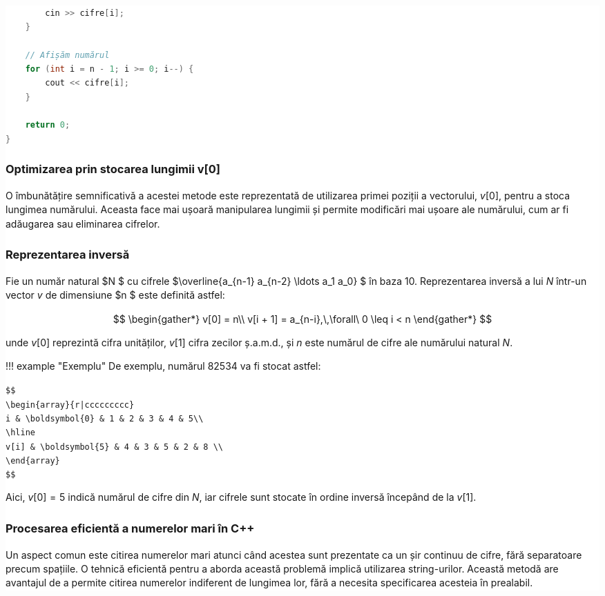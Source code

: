 ```cpp
        cin >> cifre[i];
    }

    // Afișăm numărul
    for (int i = n - 1; i >= 0; i--) {
        cout << cifre[i];
    }

    return 0;
}
```

### Optimizarea prin stocarea lungimii **v[0]**

O îmbunătățire semnificativă a acestei metode este reprezentată de utilizarea
primei poziții a vectorului, $v[0]$, pentru a stoca lungimea numărului. Aceasta
face mai ușoară manipularea lungimii și permite modificări mai ușoare ale
numărului, cum ar fi adăugarea sau eliminarea cifrelor.

### Reprezentarea inversă

Fie un număr natural $N $ cu cifrele $\overline{a_{n-1} a_{n-2} \ldots a_1 a_0}
$ în baza 10. Reprezentarea inversă a lui $N$ într-un vector $v$ de dimensiune
$n $ este definită astfel:

$$
\begin{gather*}
v[0] = n\\
v[i + 1] = a_{n-i},\,\forall\ 0 \leq i < n
\end{gather*}
$$

unde $v[0]$ reprezintă cifra unităților, $v[1]$ cifra zecilor ș.a.m.d., și $n$
este numărul de cifre ale numărului natural $N$.

!!! example "Exemplu"
    De exemplu, numărul $82534$ va fi stocat astfel:

    $$
    \begin{array}{r|ccccccccc}
    i & \boldsymbol{0} & 1 & 2 & 3 & 4 & 5\\
    \hline
    v[i] & \boldsymbol{5} & 4 & 3 & 5 & 2 & 8 \\
    \end{array}
    $$

Aici, $v[0]=5$ indică numărul de cifre din $N$, iar cifrele sunt stocate în
ordine inversă începând de la $v[1]$.

### Procesarea eficientă a numerelor mari în C++

Un aspect comun este citirea numerelor mari atunci când acestea sunt prezentate
ca un șir continuu de cifre, fără separatoare precum spațiile. O tehnică
eficientă pentru a aborda această problemă implică utilizarea string-urilor.
Această metodă are avantajul de a permite citirea numerelor indiferent de
lungimea lor, fără a necesita specificarea acesteia în prealabil.
